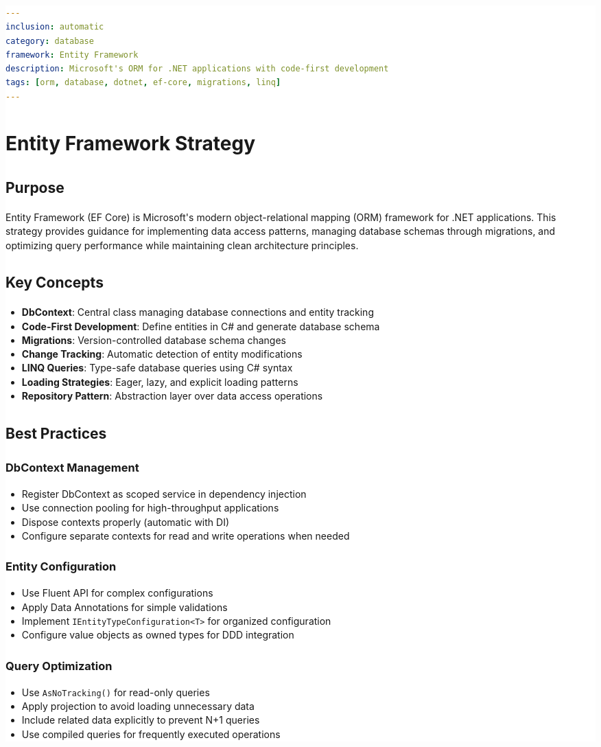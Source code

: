 ```yaml
---
inclusion: automatic
category: database
framework: Entity Framework
description: Microsoft's ORM for .NET applications with code-first development
tags: [orm, database, dotnet, ef-core, migrations, linq]
---
```


# Entity Framework Strategy

## Purpose

Entity Framework (EF Core) is Microsoft's modern object-relational mapping (ORM) framework for .NET applications. This strategy provides guidance for implementing data access patterns, managing database schemas through migrations, and optimizing query performance while maintaining clean architecture principles.

## Key Concepts

- **DbContext**: Central class managing database connections and entity tracking
- **Code-First Development**: Define entities in C# and generate database schema
- **Migrations**: Version-controlled database schema changes
- **Change Tracking**: Automatic detection of entity modifications
- **LINQ Queries**: Type-safe database queries using C# syntax
- **Loading Strategies**: Eager, lazy, and explicit loading patterns
- **Repository Pattern**: Abstraction layer over data access operations

## Best Practices

### DbContext Management
- Register DbContext as scoped service in dependency injection
- Use connection pooling for high-throughput applications
- Dispose contexts properly (automatic with DI)
- Configure separate contexts for read and write operations when needed

### Entity Configuration
- Use Fluent API for complex configurations
- Apply Data Annotations for simple validations
- Implement `IEntityTypeConfiguration<T>` for organized configuration
- Configure value objects as owned types for DDD integration

### Query Optimization
- Use `AsNoTracking()` for read-only queries
- Apply projection to avoid loading unnecessary data
- Include related data explicitly to prevent N+1 queries
- Use compiled queries for frequently executed operations
